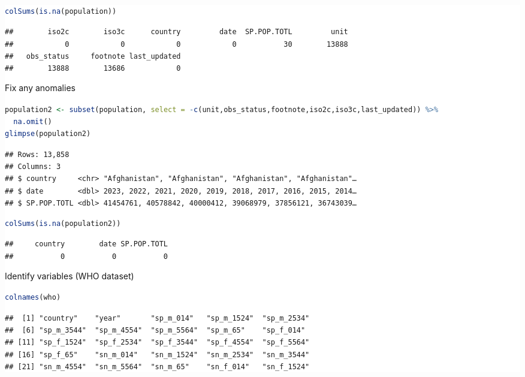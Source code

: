 ``` r
colSums(is.na(population))
```

    ##        iso2c        iso3c      country         date  SP.POP.TOTL         unit 
    ##            0            0            0            0           30        13888 
    ##   obs_status     footnote last_updated 
    ##        13888        13686            0

Fix any anomalies

``` r
population2 <- subset(population, select = -c(unit,obs_status,footnote,iso2c,iso3c,last_updated)) %>% 
  na.omit()
glimpse(population2)
```

    ## Rows: 13,858
    ## Columns: 3
    ## $ country     <chr> "Afghanistan", "Afghanistan", "Afghanistan", "Afghanistan"…
    ## $ date        <dbl> 2023, 2022, 2021, 2020, 2019, 2018, 2017, 2016, 2015, 2014…
    ## $ SP.POP.TOTL <dbl> 41454761, 40578842, 40000412, 39068979, 37856121, 36743039…

``` r
colSums(is.na(population2))
```

    ##     country        date SP.POP.TOTL 
    ##           0           0           0

Identify variables (WHO dataset)

``` r
colnames(who)
```

    ##  [1] "country"    "year"       "sp_m_014"   "sp_m_1524"  "sp_m_2534" 
    ##  [6] "sp_m_3544"  "sp_m_4554"  "sp_m_5564"  "sp_m_65"    "sp_f_014"  
    ## [11] "sp_f_1524"  "sp_f_2534"  "sp_f_3544"  "sp_f_4554"  "sp_f_5564" 
    ## [16] "sp_f_65"    "sn_m_014"   "sn_m_1524"  "sn_m_2534"  "sn_m_3544" 
    ## [21] "sn_m_4554"  "sn_m_5564"  "sn_m_65"    "sn_f_014"   "sn_f_1524" 